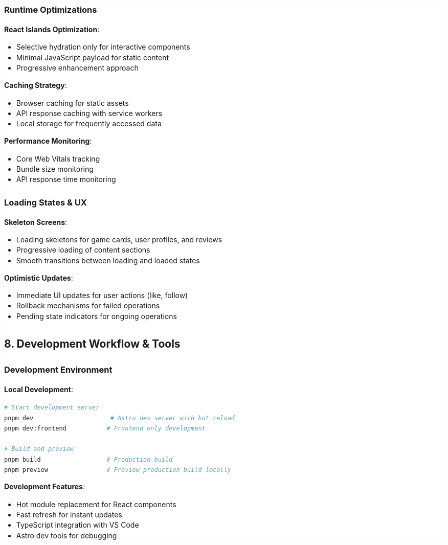### Runtime Optimizations

**React Islands Optimization**:

- Selective hydration only for interactive components
- Minimal JavaScript payload for static content
- Progressive enhancement approach

**Caching Strategy**:

- Browser caching for static assets
- API response caching with service workers
- Local storage for frequently accessed data

**Performance Monitoring**:

- Core Web Vitals tracking
- Bundle size monitoring
- API response time monitoring

### Loading States & UX

**Skeleton Screens**:

- Loading skeletons for game cards, user profiles, and reviews
- Progressive loading of content sections
- Smooth transitions between loading and loaded states

**Optimistic Updates**:

- Immediate UI updates for user actions (like, follow)
- Rollback mechanisms for failed operations
- Pending state indicators for ongoing operations

## 8. Development Workflow & Tools

### Development Environment

**Local Development**:

```bash
# Start development server
pnpm dev                     # Astro dev server with hot reload
pnpm dev:frontend           # Frontend only development

# Build and preview
pnpm build                  # Production build
pnpm preview                # Preview production build locally
```

**Development Features**:

- Hot module replacement for React components
- Fast refresh for instant updates
- TypeScript integration with VS Code
- Astro dev tools for debugging
